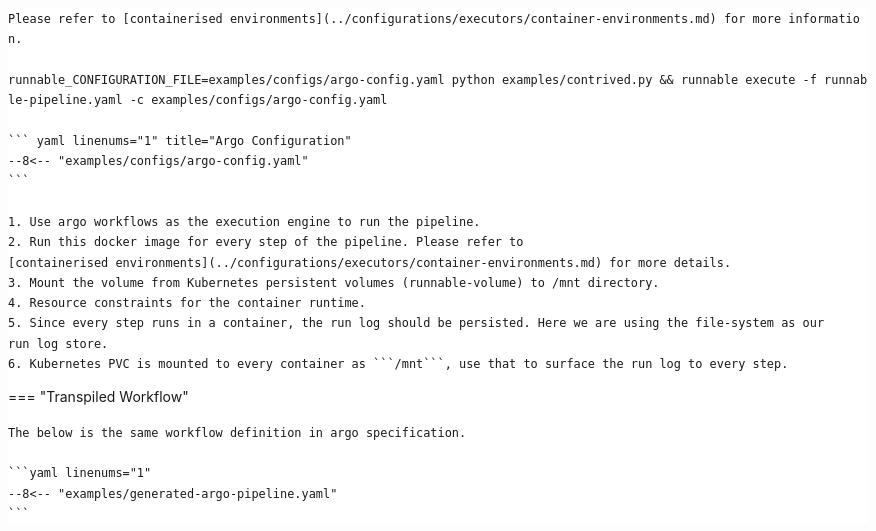     Please refer to [containerised environments](../configurations/executors/container-environments.md) for more information.

    runnable_CONFIGURATION_FILE=examples/configs/argo-config.yaml python examples/contrived.py && runnable execute -f runnable-pipeline.yaml -c examples/configs/argo-config.yaml

    ``` yaml linenums="1" title="Argo Configuration"
    --8<-- "examples/configs/argo-config.yaml"
    ```

    1. Use argo workflows as the execution engine to run the pipeline.
    2. Run this docker image for every step of the pipeline. Please refer to
    [containerised environments](../configurations/executors/container-environments.md) for more details.
    3. Mount the volume from Kubernetes persistent volumes (runnable-volume) to /mnt directory.
    4. Resource constraints for the container runtime.
    5. Since every step runs in a container, the run log should be persisted. Here we are using the file-system as our
    run log store.
    6. Kubernetes PVC is mounted to every container as ```/mnt```, use that to surface the run log to every step.


=== "Transpiled Workflow"

    The below is the same workflow definition in argo specification.

    ```yaml linenums="1"
    --8<-- "examples/generated-argo-pipeline.yaml"
    ```
